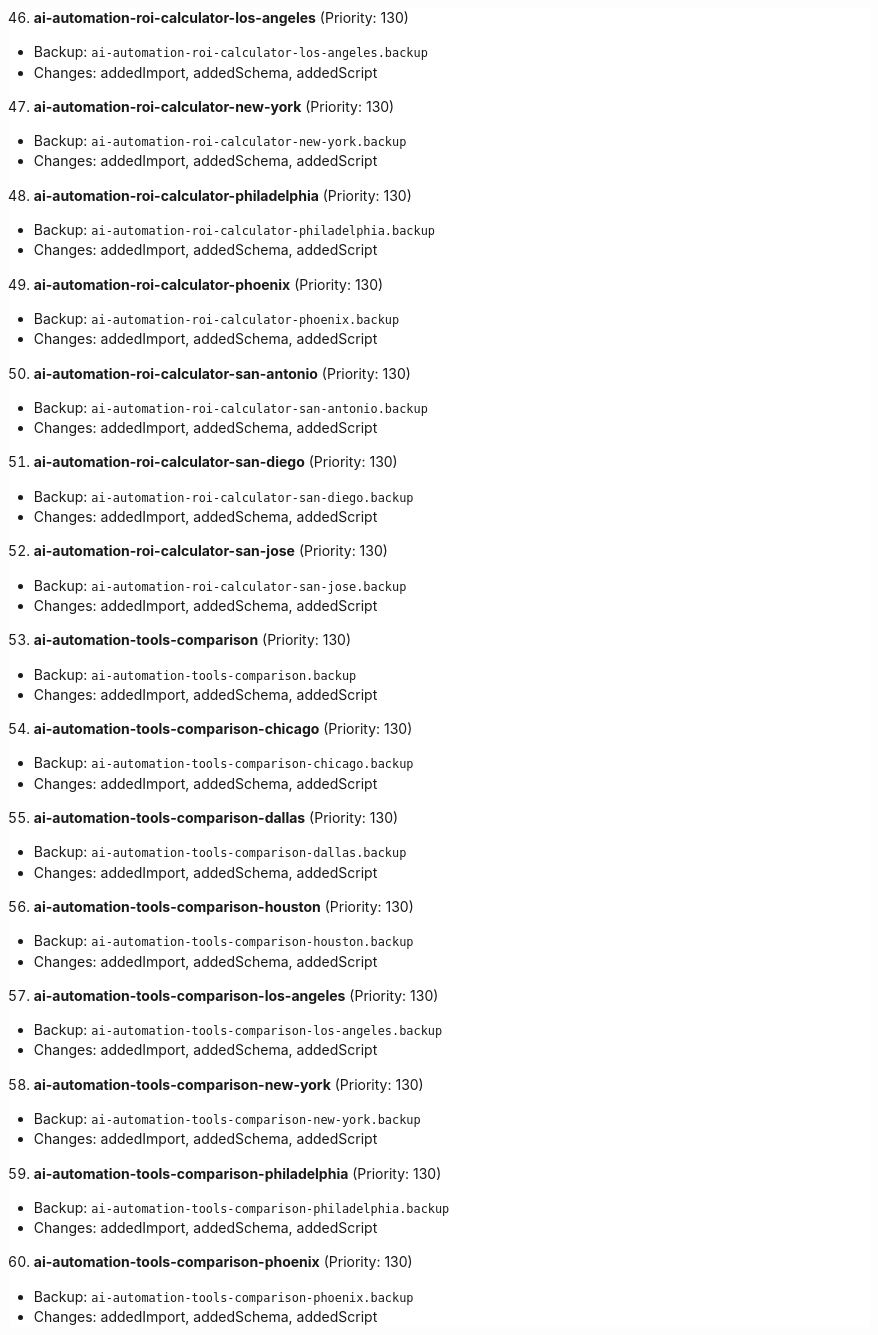 46. **ai-automation-roi-calculator-los-angeles** (Priority: 130)
   - Backup: `ai-automation-roi-calculator-los-angeles.backup`
   - Changes: addedImport, addedSchema, addedScript

47. **ai-automation-roi-calculator-new-york** (Priority: 130)
   - Backup: `ai-automation-roi-calculator-new-york.backup`
   - Changes: addedImport, addedSchema, addedScript

48. **ai-automation-roi-calculator-philadelphia** (Priority: 130)
   - Backup: `ai-automation-roi-calculator-philadelphia.backup`
   - Changes: addedImport, addedSchema, addedScript

49. **ai-automation-roi-calculator-phoenix** (Priority: 130)
   - Backup: `ai-automation-roi-calculator-phoenix.backup`
   - Changes: addedImport, addedSchema, addedScript

50. **ai-automation-roi-calculator-san-antonio** (Priority: 130)
   - Backup: `ai-automation-roi-calculator-san-antonio.backup`
   - Changes: addedImport, addedSchema, addedScript

51. **ai-automation-roi-calculator-san-diego** (Priority: 130)
   - Backup: `ai-automation-roi-calculator-san-diego.backup`
   - Changes: addedImport, addedSchema, addedScript

52. **ai-automation-roi-calculator-san-jose** (Priority: 130)
   - Backup: `ai-automation-roi-calculator-san-jose.backup`
   - Changes: addedImport, addedSchema, addedScript

53. **ai-automation-tools-comparison** (Priority: 130)
   - Backup: `ai-automation-tools-comparison.backup`
   - Changes: addedImport, addedSchema, addedScript

54. **ai-automation-tools-comparison-chicago** (Priority: 130)
   - Backup: `ai-automation-tools-comparison-chicago.backup`
   - Changes: addedImport, addedSchema, addedScript

55. **ai-automation-tools-comparison-dallas** (Priority: 130)
   - Backup: `ai-automation-tools-comparison-dallas.backup`
   - Changes: addedImport, addedSchema, addedScript

56. **ai-automation-tools-comparison-houston** (Priority: 130)
   - Backup: `ai-automation-tools-comparison-houston.backup`
   - Changes: addedImport, addedSchema, addedScript

57. **ai-automation-tools-comparison-los-angeles** (Priority: 130)
   - Backup: `ai-automation-tools-comparison-los-angeles.backup`
   - Changes: addedImport, addedSchema, addedScript

58. **ai-automation-tools-comparison-new-york** (Priority: 130)
   - Backup: `ai-automation-tools-comparison-new-york.backup`
   - Changes: addedImport, addedSchema, addedScript

59. **ai-automation-tools-comparison-philadelphia** (Priority: 130)
   - Backup: `ai-automation-tools-comparison-philadelphia.backup`
   - Changes: addedImport, addedSchema, addedScript

60. **ai-automation-tools-comparison-phoenix** (Priority: 130)
   - Backup: `ai-automation-tools-comparison-phoenix.backup`
   - Changes: addedImport, addedSchema, addedScript
